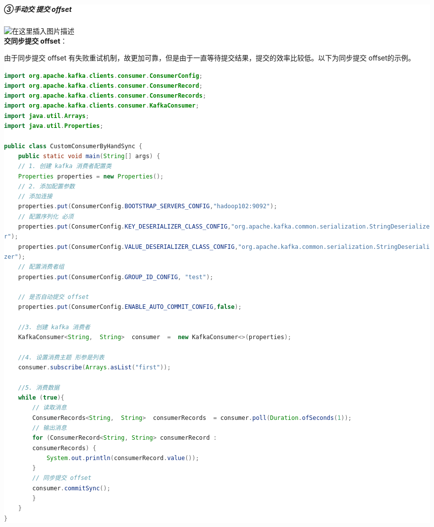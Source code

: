 ##### ③手动交 提交 offset

![在这里插入图片描述](https://img-blog.csdnimg.cn/033a5b26a74c44e1a4f20f4276754a8e.png?x-oss-process=image/watermark,type_d3F5LXplbmhlaQ,shadow_50,text_Q1NETiBA6Zi_5piM5Zac5qyi5ZCD6buE5qGD,size_20,color_FFFFFF,t_70,g_se,x_16)  
**交同步提交 offset**：

由于同步提交 offset 有失败重试机制，故更加可靠，但是由于一直等待提交结果，提交的效率比较低。以下为同步提交 offset的示例。

```java
import org.apache.kafka.clients.consumer.ConsumerConfig;
import org.apache.kafka.clients.consumer.ConsumerRecord;
import org.apache.kafka.clients.consumer.ConsumerRecords;
import org.apache.kafka.clients.consumer.KafkaConsumer;
import java.util.Arrays;
import java.util.Properties;

public class CustomConsumerByHandSync {
	public static void main(String[] args) {
	// 1. 创建 kafka 消费者配置类
	Properties properties = new Properties();
	// 2. 添加配置参数
	// 添加连接
	properties.put(ConsumerConfig.BOOTSTRAP_SERVERS_CONFIG,"hadoop102:9092");
	// 配置序列化 必须
	properties.put(ConsumerConfig.KEY_DESERIALIZER_CLASS_CONFIG,"org.apache.kafka.common.serialization.StringDeserializer");
	properties.put(ConsumerConfig.VALUE_DESERIALIZER_CLASS_CONFIG,"org.apache.kafka.common.serialization.StringDeserializer");
	// 配置消费者组
	properties.put(ConsumerConfig.GROUP_ID_CONFIG, "test");
	
	// 是否自动提交 offset
	properties.put(ConsumerConfig.ENABLE_AUTO_COMMIT_CONFIG,false);
	
	//3. 创建 kafka 消费者
	KafkaConsumer<String,  String>  consumer  =  new KafkaConsumer<>(properties);
	
	//4. 设置消费主题 形参是列表
	consumer.subscribe(Arrays.asList("first"));
	
	//5. 消费数据
	while (true){
		// 读取消息
		ConsumerRecords<String,  String>  consumerRecords  = consumer.poll(Duration.ofSeconds(1));
		// 输出消息
		for (ConsumerRecord<String, String> consumerRecord :
		consumerRecords) {
			System.out.println(consumerRecord.value());
		}
		// 同步提交 offset
		consumer.commitSync();
		}
	}
}
```
